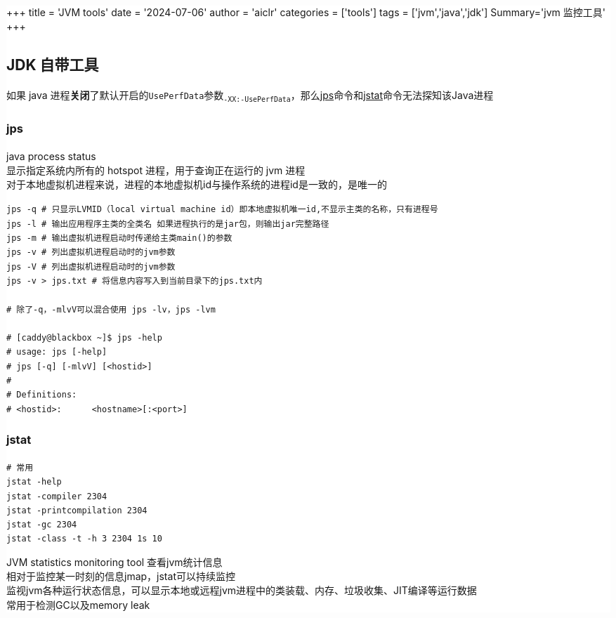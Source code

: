 +++
title = 'JVM tools'
date = '2024-07-06'
author = 'aiclr'
categories = ['tools']
tags = ['jvm','java','jdk']
Summary='jvm 监控工具'
+++

## JDK 自带工具

如果 java 进程**关闭**了默认开启的`UsePerfData`参数<sub>`-XX:-UsePerfData`</sub>，那么[jps](#jps)命令和[jstat](#jstat)命令无法探知该Java进程

### jps

java process status \
显示指定系统内所有的 hotspot 进程，用于查询正在运行的 jvm 进程 \
对于本地虚拟机进程来说，进程的本地虚拟机id与操作系统的进程id是一致的，是唯一的

```shell
jps -q # 只显示LVMID（local virtual machine id）即本地虚拟机唯一id,不显示主类的名称，只有进程号
jps -l # 输出应用程序主类的全类名 如果进程执行的是jar包，则输出jar完整路径
jps -m # 输出虚拟机进程启动时传递给主类main()的参数
jps -v # 列出虚拟机进程启动时的jvm参数
jps -V # 列出虚拟机进程启动时的jvm参数
jps -v > jps.txt # 将信息内容写入到当前目录下的jps.txt内

# 除了-q，-mlvV可以混合使用 jps -lv，jps -lvm

# [caddy@blackbox ~]$ jps -help
# usage: jps [-help]
# jps [-q] [-mlvV] [<hostid>]
# 
# Definitions:
# <hostid>:      <hostname>[:<port>]
```

### jstat

```shell
# 常用
jstat -help
jstat -compiler 2304
jstat -printcompilation 2304
jstat -gc 2304
jstat -class -t -h 3 2304 1s 10
```

JVM statistics monitoring tool 查看jvm统计信息 \
相对于监控某一时刻的信息jmap，jstat可以持续监控 \
监视jvm各种运行状态信息，可以显示本地或远程jvm进程中的类装载、内存、垃圾收集、JIT编译等运行数据  \
常用于检测GC以及memory leak
 